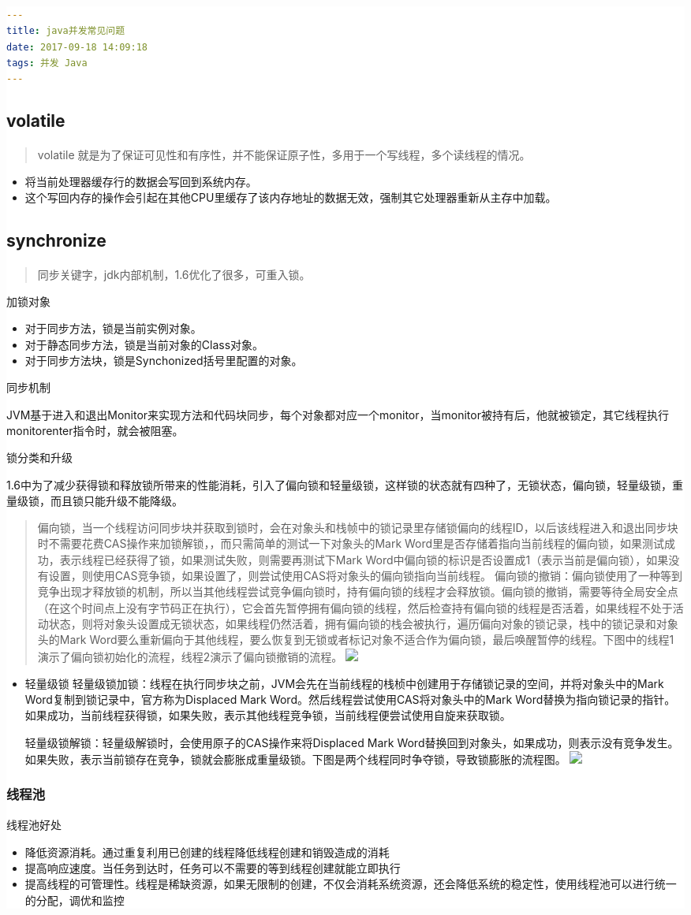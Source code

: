 ```yaml
---
title: java并发常见问题
date: 2017-09-18 14:09:18
tags: 并发 Java
---
```

## volatile
> volatile 就是为了保证可见性和有序性，并不能保证原子性，多用于一个写线程，多个读线程的情况。

* 将当前处理器缓存行的数据会写回到系统内存。
* 这个写回内存的操作会引起在其他CPU里缓存了该内存地址的数据无效，强制其它处理器重新从主存中加载。
## synchronize
> 同步关键字，jdk内部机制，1.6优化了很多，可重入锁。

加锁对象

* 对于同步方法，锁是当前实例对象。
* 对于静态同步方法，锁是当前对象的Class对象。
* 对于同步方法块，锁是Synchonized括号里配置的对象。

同步机制

JVM基于进入和退出Monitor来实现方法和代码块同步，每个对象都对应一个monitor，当monitor被持有后，他就被锁定，其它线程执行monitorenter指令时，就会被阻塞。

锁分类和升级

1.6中为了减少获得锁和释放锁所带来的性能消耗，引入了偏向锁和轻量级锁，这样锁的状态就有四种了，无锁状态，偏向锁，轻量级锁，重量级锁，而且锁只能升级不能降级。

> 偏向锁，当一个线程访问同步块并获取到锁时，会在对象头和栈帧中的锁记录里存储锁偏向的线程ID，以后该线程进入和退出同步块时不需要花费CAS操作来加锁解锁，，而只需简单的测试一下对象头的Mark Word里是否存储着指向当前线程的偏向锁，如果测试成功，表示线程已经获得了锁，如果测试失败，则需要再测试下Mark Word中偏向锁的标识是否设置成1（表示当前是偏向锁），如果没有设置，则使用CAS竞争锁，如果设置了，则尝试使用CAS将对象头的偏向锁指向当前线程。
偏向锁的撤销：偏向锁使用了一种等到竞争出现才释放锁的机制，所以当其他线程尝试竞争偏向锁时，持有偏向锁的线程才会释放锁。偏向锁的撤销，需要等待全局安全点（在这个时间点上没有字节码正在执行），它会首先暂停拥有偏向锁的线程，然后检查持有偏向锁的线程是否活着，如果线程不处于活动状态，则将对象头设置成无锁状态，如果线程仍然活着，拥有偏向锁的栈会被执行，遍历偏向对象的锁记录，栈中的锁记录和对象头的Mark Word要么重新偏向于其他线程，要么恢复到无锁或者标记对象不适合作为偏向锁，最后唤醒暂停的线程。下图中的线程1演示了偏向锁初始化的流程，线程2演示了偏向锁撤销的流程。
![](http://ifeve.com/wp-content/uploads/2012/10/%E5%81%8F%E5%90%91%E9%94%81%E7%9A%84%E6%92%A4%E9%94%80.png)

* 轻量级锁
轻量级锁加锁：线程在执行同步块之前，JVM会先在当前线程的栈桢中创建用于存储锁记录的空间，并将对象头中的Mark Word复制到锁记录中，官方称为Displaced Mark Word。然后线程尝试使用CAS将对象头中的Mark Word替换为指向锁记录的指针。如果成功，当前线程获得锁，如果失败，表示其他线程竞争锁，当前线程便尝试使用自旋来获取锁。

    轻量级锁解锁：轻量级解锁时，会使用原子的CAS操作来将Displaced Mark Word替换回到对象头，如果成功，则表示没有竞争发生。如果失败，表示当前锁存在竞争，锁就会膨胀成重量级锁。下图是两个线程同时争夺锁，导致锁膨胀的流程图。
![](http://ifeve.com/wp-content/uploads/2012/10/%E8%BD%BB%E9%87%8F%E7%BA%A7%E9%94%81.png)

### 线程池

线程池好处

* 降低资源消耗。通过重复利用已创建的线程降低线程创建和销毁造成的消耗
* 提高响应速度。当任务到达时，任务可以不需要的等到线程创建就能立即执行
* 提高线程的可管理性。线程是稀缺资源，如果无限制的创建，不仅会消耗系统资源，还会降低系统的稳定性，使用线程池可以进行统一的分配，调优和监控
